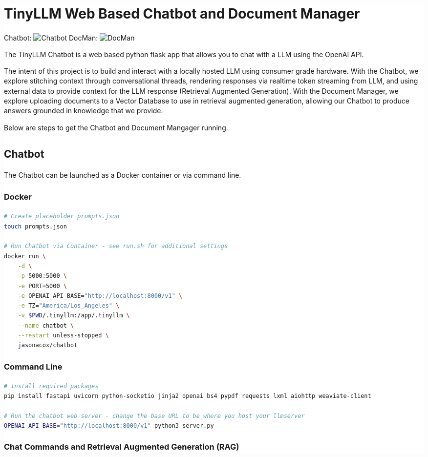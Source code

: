 # TinyLLM Web Based Chatbot and Document Manager

Chatbot: ![Chatbot](https://img.shields.io/docker/pulls/jasonacox/chatbot) DocMan: ![DocMan](https://img.shields.io/docker/pulls/jasonacox/docman)

The TinyLLM Chatbot is a web based python flask app that allows you to chat with a LLM using the OpenAI API.

The intent of this project is to build and interact with a locally hosted LLM using consumer grade hardware. With the Chatbot, we explore stitching context through conversational threads, rendering responses via realtime token streaming from LLM, and using external data to provide context for the LLM response (Retrieval Augmented Generation). With the Document Manager, we explore uploading documents to a Vector Database to use in retrieval augmented generation, allowing our Chatbot to produce answers grounded in knowledge that we provide.

Below are steps to get the Chatbot and Document Mangager running.

## Chatbot

The Chatbot can be launched as a Docker container or via command line.

### Docker

```bash
# Create placeholder prompts.json
touch prompts.json

# Run Chatbot via Container - see run.sh for additional settings
docker run \
    -d \
    -p 5000:5000 \
    -e PORT=5000 \
    -e OPENAI_API_BASE="http://localhost:8000/v1" \
    -e TZ="America/Los_Angeles" \
    -v $PWD/.tinyllm:/app/.tinyllm \
    --name chatbot \
    --restart unless-stopped \
    jasonacox/chatbot
```

### Command Line

```bash
# Install required packages
pip install fastapi uvicorn python-socketio jinja2 openai bs4 pypdf requests lxml aiohttp weaviate-client

# Run the chatbot web server - change the base URL to be where you host your llmserver
OPENAI_API_BASE="http://localhost:8000/v1" python3 server.py
```

### Chat Commands and Retrieval Augmented Generation (RAG)
